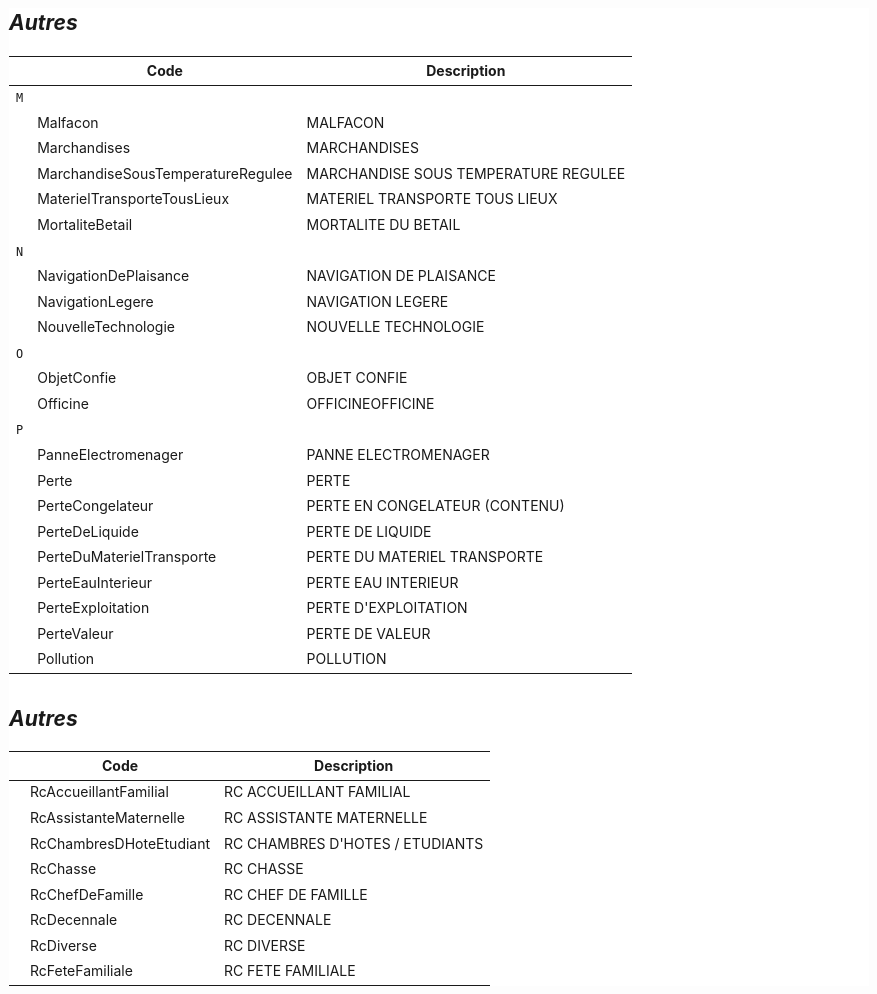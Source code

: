 ## _Autres_

|     | Code                              | Description                          |
| --- | --------------------------------- | ------------------------------------ |
| `M` |                                   |                                      |
|     | Malfacon                          | MALFACON                             |
|     | Marchandises                      | MARCHANDISES                         |
|     | MarchandiseSousTemperatureRegulee | MARCHANDISE SOUS TEMPERATURE REGULEE |
|     | MaterielTransporteTousLieux       | MATERIEL TRANSPORTE TOUS LIEUX       |
|     | MortaliteBetail                   | MORTALITE DU BETAIL                  |
| `N` |                                   |                                      |
|     | NavigationDePlaisance             | NAVIGATION DE PLAISANCE              |
|     | NavigationLegere                  | NAVIGATION LEGERE                    |
|     | NouvelleTechnologie               | NOUVELLE TECHNOLOGIE                 |
| `O` |                                   |                                      |
|     | ObjetConfie                       | OBJET CONFIE                         |
|     | Officine                          | OFFICINEOFFICINE                     |
| `P` |                                   |                                      |
|     | PanneElectromenager               | PANNE ELECTROMENAGER                 |
|     | Perte                             | PERTE                                |
|     | PerteCongelateur                  | PERTE EN CONGELATEUR (CONTENU)       |
|     | PerteDeLiquide                    | PERTE DE LIQUIDE                     |
|     | PerteDuMaterielTransporte         | PERTE DU MATERIEL TRANSPORTE         |
|     | PerteEauInterieur                 | PERTE EAU INTERIEUR                  |
|     | PerteExploitation                 | PERTE D'EXPLOITATION                 |
|     | PerteValeur                       | PERTE DE VALEUR                      |
|     | Pollution                         | POLLUTION                            |



## _Autres_

|     | Code                         | Description                     |
| --- | ---------------------------- | ------------------------------- |
|     | RcAccueillantFamilial        | RC ACCUEILLANT FAMILIAL         |
|     | RcAssistanteMaternelle       | RC ASSISTANTE MATERNELLE        |
|     | RcChambresDHoteEtudiant      | RC CHAMBRES D'HOTES / ETUDIANTS |
|     | RcChasse                     | RC CHASSE                       |
|     | RcChefDeFamille              | RC CHEF DE FAMILLE              |
|     | RcDecennale                  | RC DECENNALE                    |
|     | RcDiverse                    | RC DIVERSE                      |
|     | RcFeteFamiliale              | RC FETE FAMILIALE               |
